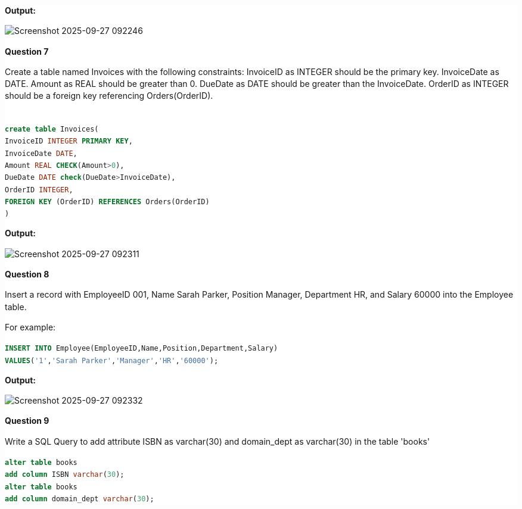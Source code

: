 **Output:**

<img width="1259" height="334" alt="Screenshot 2025-09-27 092246" src="https://github.com/user-attachments/assets/e4362d56-9724-4b51-bd36-0b0535d0953e" />


**Question 7**

Create a table named Invoices with the following constraints:
InvoiceID as INTEGER should be the primary key.
InvoiceDate as DATE.
Amount as REAL should be greater than 0.
DueDate as DATE should be greater than the InvoiceDate.
OrderID as INTEGER should be a foreign key referencing Orders(OrderID).

```sql

create table Invoices(
InvoiceID INTEGER PRIMARY KEY,
InvoiceDate DATE,
Amount REAL CHECK(Amount>0),
DueDate DATE check(DueDate>InvoiceDate),
OrderID INTEGER,
FOREIGN KEY (OrderID) REFERENCES Orders(OrderID)
)

```

**Output:**

<img width="1261" height="337" alt="Screenshot 2025-09-27 092311" src="https://github.com/user-attachments/assets/a3439b31-f9fd-4052-9368-9f6054b73f2d" />


**Question 8**

Insert a record with EmployeeID 001, Name Sarah Parker, Position Manager, Department HR, and Salary 60000 into the Employee table.

For example:

```sql
INSERT INTO Employee(EmployeeID,Name,Position,Department,Salary)
VALUES('1','Sarah Parker','Manager','HR','60000');


```

**Output:**

<img width="1265" height="305" alt="Screenshot 2025-09-27 092332" src="https://github.com/user-attachments/assets/4613e9c3-40a4-4270-80d0-3875786e2538" />


**Question 9**

Write a SQL Query  to add attribute ISBN as varchar(30) and domain_dept as varchar(30) in the table 'books'

```sql
alter table books
add column ISBN varchar(30);
alter table books
add column domain_dept varchar(30);
```
